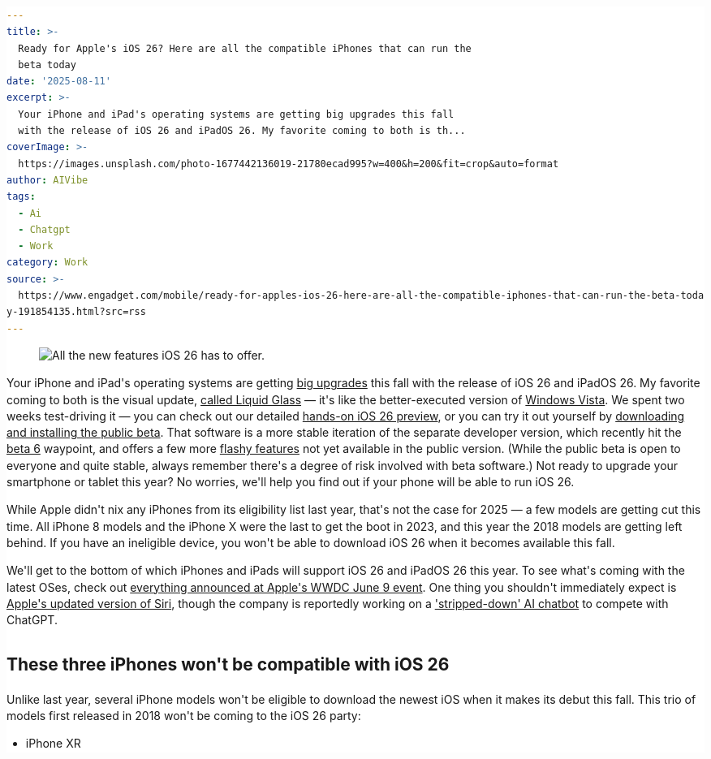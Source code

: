 ```yaml
---
title: >-
  Ready for Apple's iOS 26? Here are all the compatible iPhones that can run the
  beta today
date: '2025-08-11'
excerpt: >-
  Your iPhone and iPad's operating systems are getting big upgrades this fall
  with the release of iOS 26 and iPadOS 26. My favorite coming to both is th...
coverImage: >-
  https://images.unsplash.com/photo-1677442136019-21780ecad995?w=400&h=200&fit=crop&auto=format
author: AIVibe
tags:
  - Ai
  - Chatgpt
  - Work
category: Work
source: >-
  https://www.engadget.com/mobile/ready-for-apples-ios-26-here-are-all-the-compatible-iphones-that-can-run-the-beta-today-191854135.html?src=rss
---
```

<figure><img src="https://s.yimg.com/os/creatr-uploaded-images/2025-06/e8198950-4560-11f0-b77d-f9c64c0ca41d" data-crop-orig-src="https://s.yimg.com/os/creatr-uploaded-images/2025-06/e8198950-4560-11f0-b77d-f9c64c0ca41d" style="height:1080px;width:1920px;" alt="All the new features iOS 26 has to offer." data-uuid="d1c00410-920f-387b-8f1d-4057226dedd6"><figcaption></figcaption></figure>
<p>Your iPhone and iPad's operating systems are getting <a data-i13n="cpos:1;pos:1" href="https://www.engadget.com/mobile/apple-ios-26-beta-how-to-download-the-update-on-your-iphone-new-features-like-liquid-glass-and-everything-else-you-need-to-know-135749293.html">big upgrades</a> this fall with the release of iOS 26 and iPadOS 26. My favorite coming to both is the visual update, <a data-i13n="cpos:2;pos:1" href="https://www.engadget.com/mobile/smartphones/apples-new-liquid-glass-design-is-its-biggest-visual-update-in-years-172158766.html">called Liquid Glass</a> — it's like the better-executed version of <a data-i13n="cpos:3;pos:1" href="https://www.engadget.com/computing/apples-liquid-glass-is-windows-vista-done-well-181954910.html">Windows Vista</a>. We spent two weeks test-driving it — you can check out our detailed <a data-i13n="cpos:4;pos:1" href="https://www.engadget.com/ios-26-beta-preview-liquid-glass-is-better-than-you-think-172155402.html">hands-on iOS 26 preview</a>, or you can try it out yourself by <a data-i13n="cpos:5;pos:1" href="https://www.engadget.com/mobile/smartphones/how-to-install-the-ios-26-public-beta-171117199.html">downloading and installing the public beta</a>. That software is a more stable iteration of the separate developer version, which recently hit the <a data-i13n="cpos:6;pos:1" href="https://developer.apple.com/documentation/ios-ipados-release-notes/ios-ipados-26-release-notes">beta 6</a> waypoint, and offers a few more <a data-i13n="cpos:7;pos:1" href="https://www.macrumors.com/2025/08/05/ios-26-beta-5-features/">flashy features</a> not yet available in the public version. (While the public beta is open to everyone and quite stable, always remember there's a degree of risk involved with beta software.) Not ready to upgrade your smartphone or tablet this year? No worries, we'll help you find out if your phone will be able to run iOS 26.</p>
<p>While Apple didn't nix any iPhones from its eligibility list last year, that's not the case for 2025 — a few models are getting cut this time. All iPhone 8 models and the iPhone X were the last to get the boot in 2023, and this year the 2018 models are getting left behind. If you have an ineligible device, you won't be able to download iOS 26 when it becomes available this fall.&nbsp;</p>
<p>We'll get to the bottom of which iPhones and iPads will support iOS 26 and iPadOS 26 this year. To see what's coming with the latest OSes, check out <a data-i13n="cpos:8;pos:1" href="https://www.engadget.com/big-tech/wwdc-2025-everything-apple-announced-including-ios-26-liquid-glass-design-and-more-171718030.html">everything announced at Apple's WWDC June 9 event</a>. One thing you shouldn't immediately expect is <a data-i13n="cpos:9;pos:1" href="https://www.engadget.com/ai/apple-is-delaying-its-smarter-more-personal-siri-183513424.html">Apple's updated version of Siri</a>, though the company is reportedly working on a <a data-i13n="cpos:10;pos:1" href="https://www.engadget.com/ai/apple-reportedly-has-a-stripped-down-ai-chatbot-to-compete-with-chatgpt-in-the-works-164345473.html">'stripped-down' AI chatbot</a> to compete with ChatGPT.</p>
<h2 id="jump-link-these-3-iphones-wont-be-compatible-with-ios-26">These three iPhones won't be compatible with iOS 26</h2>
<p>Unlike last year, several iPhone models won't be eligible to download the newest iOS when it makes its debut this fall. This trio of models first released in 2018 won't be coming to the iOS 26 party:</p>
<ul>
<li><p>iPhone XR</p></li>